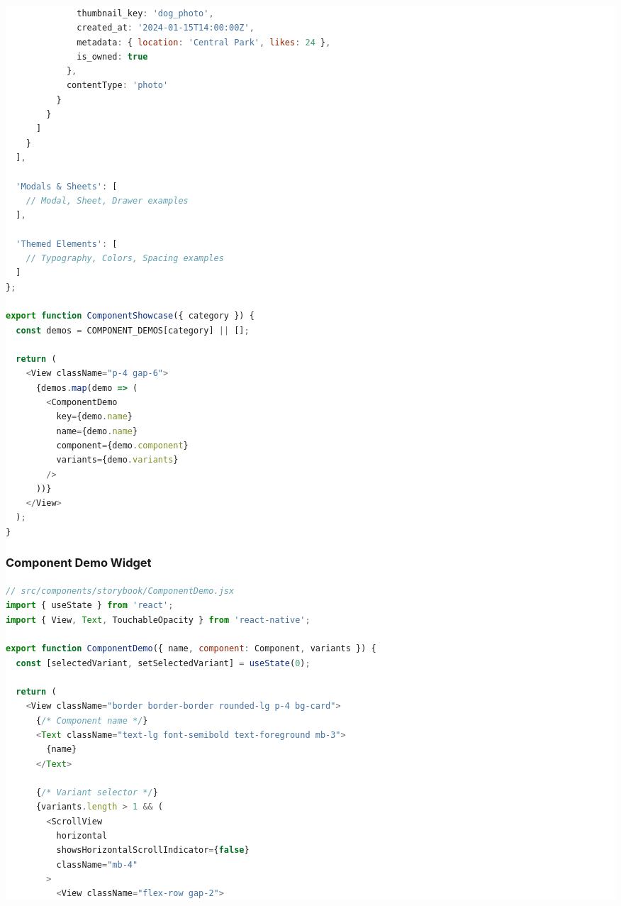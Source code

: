 ```javascript
              thumbnail_key: 'dog_photo',
              created_at: '2024-01-15T14:00:00Z',
              metadata: { location: 'Central Park', likes: 24 },
              is_owned: true
            },
            contentType: 'photo'
          }
        }
      ]
    }
  ],
  
  'Modals & Sheets': [
    // Modal, Sheet, Drawer examples
  ],
  
  'Themed Elements': [
    // Typography, Colors, Spacing examples
  ]
};

export function ComponentShowcase({ category }) {
  const demos = COMPONENT_DEMOS[category] || [];
  
  return (
    <View className="p-4 gap-6">
      {demos.map(demo => (
        <ComponentDemo
          key={demo.name}
          name={demo.name}
          component={demo.component}
          variants={demo.variants}
        />
      ))}
    </View>
  );
}
```

### Component Demo Widget
```javascript
// src/components/storybook/ComponentDemo.jsx
import { useState } from 'react';
import { View, Text, TouchableOpacity } from 'react-native';

export function ComponentDemo({ name, component: Component, variants }) {
  const [selectedVariant, setSelectedVariant] = useState(0);
  
  return (
    <View className="border border-border rounded-lg p-4 bg-card">
      {/* Component name */}
      <Text className="text-lg font-semibold text-foreground mb-3">
        {name}
      </Text>
      
      {/* Variant selector */}
      {variants.length > 1 && (
        <ScrollView 
          horizontal 
          showsHorizontalScrollIndicator={false}
          className="mb-4"
        >
          <View className="flex-row gap-2">
```